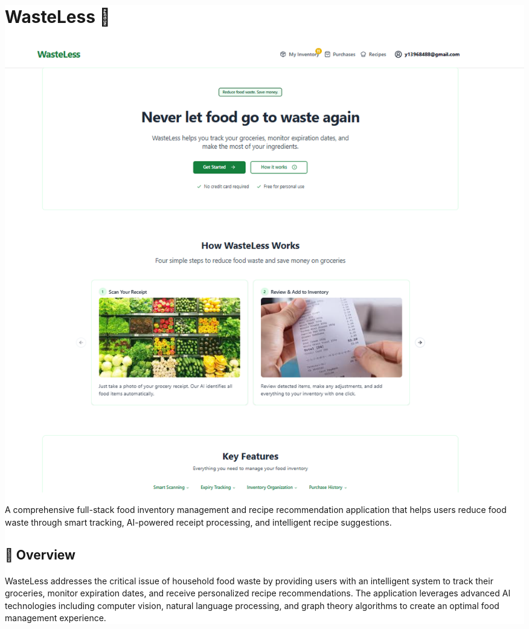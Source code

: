 # WasteLess 🥬

![WasteLess Homepage](./docs/homepage.png)

A comprehensive full-stack food inventory management and recipe recommendation application that helps users reduce food waste through smart tracking, AI-powered receipt processing, and intelligent recipe suggestions.

## 🌟 Overview

WasteLess addresses the critical issue of household food waste by providing users with an intelligent system to track their groceries, monitor expiration dates, and receive personalized recipe recommendations. The application leverages advanced AI technologies including computer vision, natural language processing, and graph theory algorithms to create an optimal food management experience.
